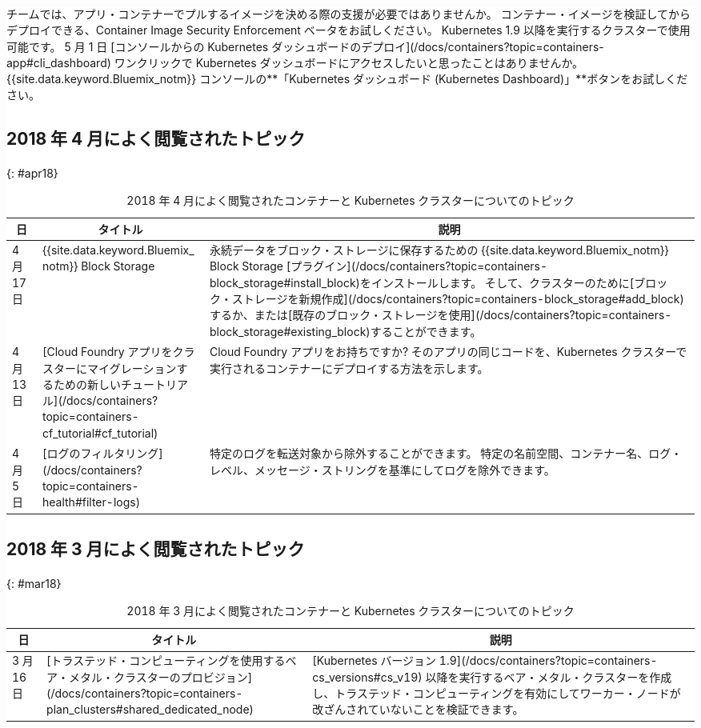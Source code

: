 <td>チームでは、アプリ・コンテナーでプルするイメージを決める際の支援が必要ではありませんか。 コンテナー・イメージを検証してからデプロイできる、Container Image Security Enforcement ベータをお試しください。 Kubernetes 1.9 以降を実行するクラスターで使用可能です。</td>
</tr>
<tr>
<td>5 月 1 日</td>
<td>[コンソールからの Kubernetes ダッシュボードのデプロイ](/docs/containers?topic=containers-app#cli_dashboard)</td>
<td>ワンクリックで Kubernetes ダッシュボードにアクセスしたいと思ったことはありませんか。 {{site.data.keyword.Bluemix_notm}} コンソールの**「Kubernetes ダッシュボード (Kubernetes Dashboard)」**ボタンをお試しください。</td>
</tr>
</tbody></table>




## 2018 年 4 月によく閲覧されたトピック
{: #apr18}

<table summary="この表には、よく閲覧されたトピックを示しています。行は左から右に読みます。1 列目は日付、2 列目は機能のタイトル、3 列目は説明です。">
<caption>2018 年 4 月によく閲覧されたコンテナーと Kubernetes クラスターについてのトピック</caption>
<thead>
<th>日</th>
<th>タイトル</th>
<th>説明</th>
</thead>
<tbody>
<tr>
<td>4 月 17 日</td>
<td>{{site.data.keyword.Bluemix_notm}} Block Storage</td>
<td>永続データをブロック・ストレージに保存するための {{site.data.keyword.Bluemix_notm}} Block Storage [プラグイン](/docs/containers?topic=containers-block_storage#install_block)をインストールします。 そして、クラスターのために[ブロック・ストレージを新規作成](/docs/containers?topic=containers-block_storage#add_block)するか、または[既存のブロック・ストレージを使用](/docs/containers?topic=containers-block_storage#existing_block)することができます。</td>
</tr>
<tr>
<td>4 月 13 日</td>
<td>[Cloud Foundry アプリをクラスターにマイグレーションするための新しいチュートリアル](/docs/containers?topic=containers-cf_tutorial#cf_tutorial)</td>
<td>Cloud Foundry アプリをお持ちですか? そのアプリの同じコードを、Kubernetes クラスターで実行されるコンテナーにデプロイする方法を示します。</td>
</tr>
<tr>
<td>4 月 5 日</td>
<td>[ログのフィルタリング](/docs/containers?topic=containers-health#filter-logs)</td>
<td>特定のログを転送対象から除外することができます。 特定の名前空間、コンテナー名、ログ・レベル、メッセージ・ストリングを基準にしてログを除外できます。</td>
</tr>
</tbody></table>

## 2018 年 3 月によく閲覧されたトピック
{: #mar18}

<table summary="この表には、よく閲覧されたトピックを示しています。行は左から右に読みます。1 列目は日付、2 列目は機能のタイトル、3 列目は説明です。">
<caption>2018 年 3 月によく閲覧されたコンテナーと Kubernetes クラスターについてのトピック</caption>
<thead>
<th>日</th>
<th>タイトル</th>
<th>説明</th>
</thead>
<tbody>
<tr>
<td>3 月 16 日</td>
<td>[トラステッド・コンピューティングを使用するベア・メタル・クラスターのプロビジョン](/docs/containers?topic=containers-plan_clusters#shared_dedicated_node)</td>
<td>[Kubernetes バージョン 1.9](/docs/containers?topic=containers-cs_versions#cs_v19) 以降を実行するベア・メタル・クラスターを作成し、トラステッド・コンピューティングを有効にしてワーカー・ノードが改ざんされていないことを検証できます。</td>
</tr>